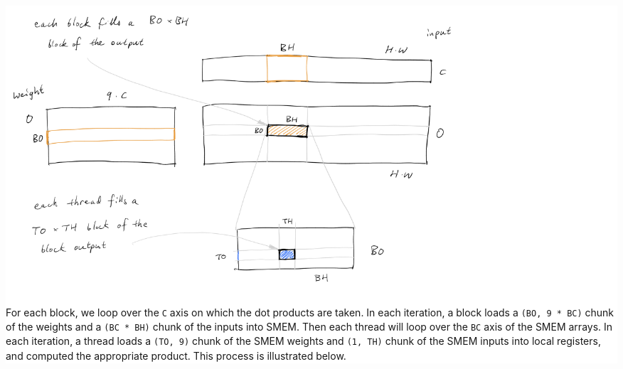   <img src="assets/conv_kernel_overview.png" width="75%" />
</p>

For each block, we loop over the `C` axis on which the dot products are taken. In each iteration, a block loads a `(BO, 9 * BC)` chunk of the weights and a `(BC * BH)` chunk of the inputs into SMEM. Then each thread will loop over the `BC` axis of the SMEM arrays. In each iteration, a thread loads a `(TO, 9)` chunk of the SMEM weights and `(1, TH)` chunk of the SMEM inputs into local registers, and computed the appropriate product. This process is illustrated below.

<p align="center" id="conv-computation">